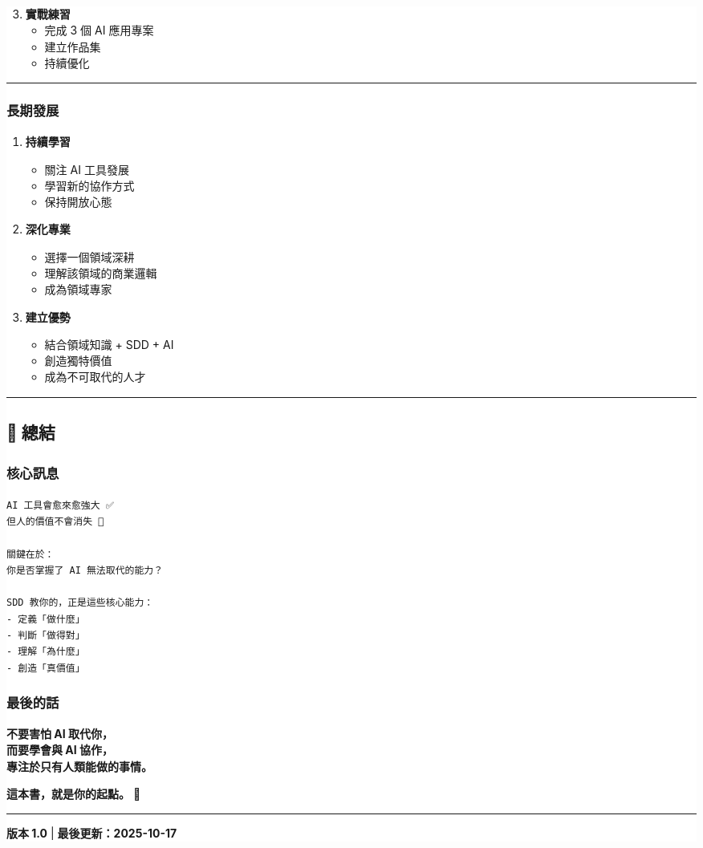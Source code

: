 3. **實戰練習**
   - 完成 3 個 AI 應用專案
   - 建立作品集
   - 持續優化

---

### 長期發展

1. **持續學習**
   - 關注 AI 工具發展
   - 學習新的協作方式
   - 保持開放心態

2. **深化專業**
   - 選擇一個領域深耕
   - 理解該領域的商業邏輯
   - 成為領域專家

3. **建立優勢**
   - 結合領域知識 + SDD + AI
   - 創造獨特價值
   - 成為不可取代的人才

---

## 🎯 總結

### 核心訊息

```
AI 工具會愈來愈強大 ✅
但人的價值不會消失 🌟

關鍵在於：
你是否掌握了 AI 無法取代的能力？

SDD 教你的，正是這些核心能力：
- 定義「做什麼」
- 判斷「做得對」
- 理解「為什麼」
- 創造「真價值」
```

### 最後的話

**不要害怕 AI 取代你，**  
**而要學會與 AI 協作，**  
**專注於只有人類能做的事情。**

**這本書，就是你的起點。** 🚀

---

**版本 1.0** | **最後更新：2025-10-17**
